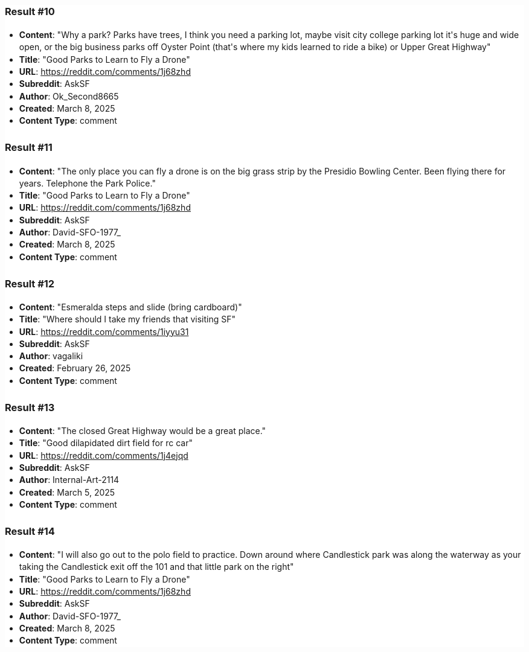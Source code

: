 ### Result #10
- **Content**: "Why a park? Parks have trees, I think you need a parking lot, maybe visit city college parking lot it's huge and wide open, or the big business parks off Oyster Point (that's where my kids learned to ride a bike) or Upper Great Highway"
- **Title**: "Good Parks to Learn to Fly a Drone"
- **URL**: https://reddit.com/comments/1j68zhd
- **Subreddit**: AskSF
- **Author**: Ok_Second8665
- **Created**: March 8, 2025
- **Content Type**: comment

### Result #11
- **Content**: "The only place you can fly a drone is on the big grass strip by the Presidio Bowling Center. Been flying there for years. Telephone the Park Police."
- **Title**: "Good Parks to Learn to Fly a Drone"
- **URL**: https://reddit.com/comments/1j68zhd
- **Subreddit**: AskSF
- **Author**: David-SFO-1977_
- **Created**: March 8, 2025
- **Content Type**: comment

### Result #12
- **Content**: "Esmeralda steps and slide (bring cardboard)"
- **Title**: "Where should I take my friends that visiting SF"
- **URL**: https://reddit.com/comments/1iyyu31
- **Subreddit**: AskSF
- **Author**: vagaliki
- **Created**: February 26, 2025
- **Content Type**: comment

### Result #13
- **Content**: "The closed Great Highway would be a great place."
- **Title**: "Good dilapidated dirt field for rc car"
- **URL**: https://reddit.com/comments/1j4ejqd
- **Subreddit**: AskSF
- **Author**: Internal-Art-2114
- **Created**: March 5, 2025
- **Content Type**: comment

### Result #14
- **Content**: "I will also go out to the polo field to practice. Down around where Candlestick park was along the waterway as your taking the Candlestick exit off the 101 and that little park on the right"
- **Title**: "Good Parks to Learn to Fly a Drone"
- **URL**: https://reddit.com/comments/1j68zhd
- **Subreddit**: AskSF
- **Author**: David-SFO-1977_
- **Created**: March 8, 2025
- **Content Type**: comment
